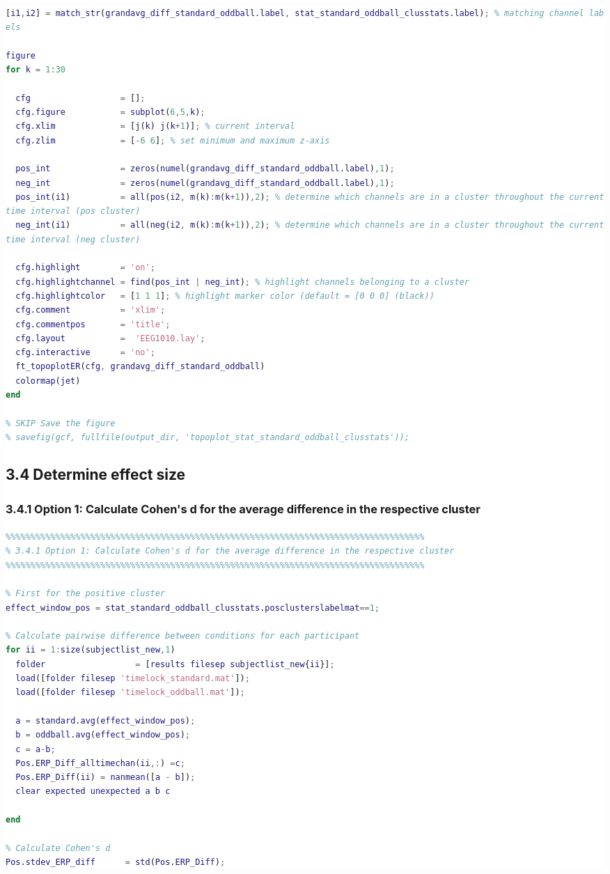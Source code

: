 ```matlab
[i1,i2] = match_str(grandavg_diff_standard_oddball.label, stat_standard_oddball_clusstats.label); % matching channel labels

figure
for k = 1:30
  
  cfg                  = [];
  cfg.figure           = subplot(6,5,k);
  cfg.xlim             = [j(k) j(k+1)]; % current interval
  cfg.zlim             = [-6 6]; % set minimum and maximum z-axis
 
  pos_int              = zeros(numel(grandavg_diff_standard_oddball.label),1);
  neg_int              = zeros(numel(grandavg_diff_standard_oddball.label),1);
  pos_int(i1)          = all(pos(i2, m(k):m(k+1)),2); % determine which channels are in a cluster throughout the current time interval (pos cluster)
  neg_int(i1)          = all(neg(i2, m(k):m(k+1)),2); % determine which channels are in a cluster throughout the current time interval (neg cluster)

  cfg.highlight        = 'on';
  cfg.highlightchannel = find(pos_int | neg_int); % highlight channels belonging to a cluster
  cfg.highlightcolor   = [1 1 1]; % highlight marker color (default = [0 0 0] (black))
  cfg.comment          = 'xlim';
  cfg.commentpos       = 'title';
  cfg.layout           =  'EEG1010.lay';
  cfg.interactive      = 'no';
  ft_topoplotER(cfg, grandavg_diff_standard_oddball)
  colormap(jet)
end

% SKIP Save the figure
% savefig(gcf, fullfile(output_dir, 'topoplot_stat_standard_oddball_clusstats'));
```

## 3.4 Determine effect size

### 3.4.1 Option 1: Calculate Cohen's d for the average difference in the respective cluster

```matlab
%%%%%%%%%%%%%%%%%%%%%%%%%%%%%%%%%%%%%%%%%%%%%%%%%%%%%%%%%%%%%%%%%%%%%%%%%%%%%%%%%%%%
% 3.4.1 Option 1: Calculate Cohen's d for the average difference in the respective cluster
%%%%%%%%%%%%%%%%%%%%%%%%%%%%%%%%%%%%%%%%%%%%%%%%%%%%%%%%%%%%%%%%%%%%%%%%%%%%%%%%%%%%

% First for the positive cluster
effect_window_pos = stat_standard_oddball_clusstats.posclusterslabelmat==1;

% Calculate pairwise difference between conditions for each participant
for ii = 1:size(subjectlist_new,1)
  folder                  = [results filesep subjectlist_new{ii}];
  load([folder filesep 'timelock_standard.mat']);
  load([folder filesep 'timelock_oddball.mat']);
  
  a = standard.avg(effect_window_pos);
  b = oddball.avg(effect_window_pos);
  c = a-b;
  Pos.ERP_Diff_alltimechan(ii,:) =c;
  Pos.ERP_Diff(ii) = nanmean([a - b]);
  clear expected unexpected a b c
  
end

% Calculate Cohen's d
Pos.stdev_ERP_diff      = std(Pos.ERP_Diff);
```